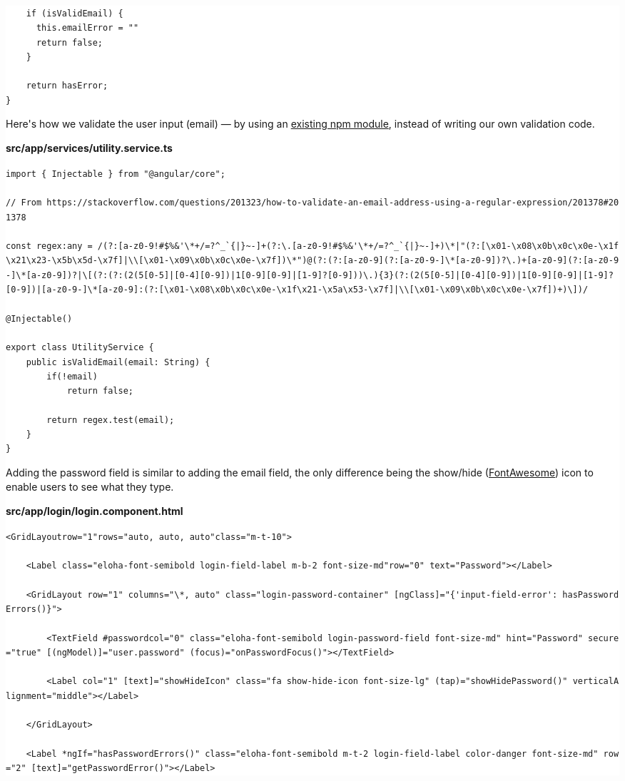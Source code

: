 		if (isValidEmail) {
		  this.emailError = ""
		  return false;
		}
		
		return hasError;
	}

Here's how we validate the user input (email) — by using an [existing npm module](https://www.npmjs.com/search?q=email%20validator), instead of writing our own validation code.

**src/app/services/utility.service.ts**

	import { Injectable } from "@angular/core";
	
	// From https://stackoverflow.com/questions/201323/how-to-validate-an-email-address-using-a-regular-expression/201378#201378
	
	const regex:any = /(?:[a-z0-9!#$%&'\*+/=?^_`{|}~-]+(?:\.[a-z0-9!#$%&'\*+/=?^_`{|}~-]+)\*|"(?:[\x01-\x08\x0b\x0c\x0e-\x1f\x21\x23-\x5b\x5d-\x7f]|\\[\x01-\x09\x0b\x0c\x0e-\x7f])\*")@(?:(?:[a-z0-9](?:[a-z0-9-]\*[a-z0-9])?\.)+[a-z0-9](?:[a-z0-9-]\*[a-z0-9])?|\[(?:(?:(2(5[0-5]|[0-4][0-9])|1[0-9][0-9]|[1-9]?[0-9]))\.){3}(?:(2(5[0-5]|[0-4][0-9])|1[0-9][0-9]|[1-9]?[0-9])|[a-z0-9-]\*[a-z0-9]:(?:[\x01-\x08\x0b\x0c\x0e-\x1f\x21-\x5a\x53-\x7f]|\\[\x01-\x09\x0b\x0c\x0e-\x7f])+)\])/
	
	@Injectable()
	
	export class UtilityService {
	    public isValidEmail(email: String) {
	        if(!email)
	            return false;
	
	        return regex.test(email);
	    }
	}

Adding the password field is similar to adding the email field, the only difference being the show/hide ([FontAwesome](https://fontawesome.com/v4.7.0/icons/)) icon to enable users to see what they type.

**src/app/login/login.component.html**

	<GridLayoutrow="1"rows="auto, auto, auto"class="m-t-10">
	
	    <Label class="eloha-font-semibold login-field-label m-b-2 font-size-md"row="0" text="Password"></Label>
	
	    <GridLayout row="1" columns="\*, auto" class="login-password-container" [ngClass]="{'input-field-error': hasPasswordErrors()}">
	
	        <TextField #passwordcol="0" class="eloha-font-semibold login-password-field font-size-md" hint="Password" secure="true" [(ngModel)]="user.password" (focus)="onPasswordFocus()"></TextField>
	
	        <Label col="1" [text]="showHideIcon" class="fa show-hide-icon font-size-lg" (tap)="showHidePassword()" verticalAlignment="middle"></Label>
	
	    </GridLayout>
	
	    <Label *ngIf="hasPasswordErrors()" class="eloha-font-semibold m-t-2 login-field-label color-danger font-size-md" row="2" [text]="getPasswordError()"></Label>
	